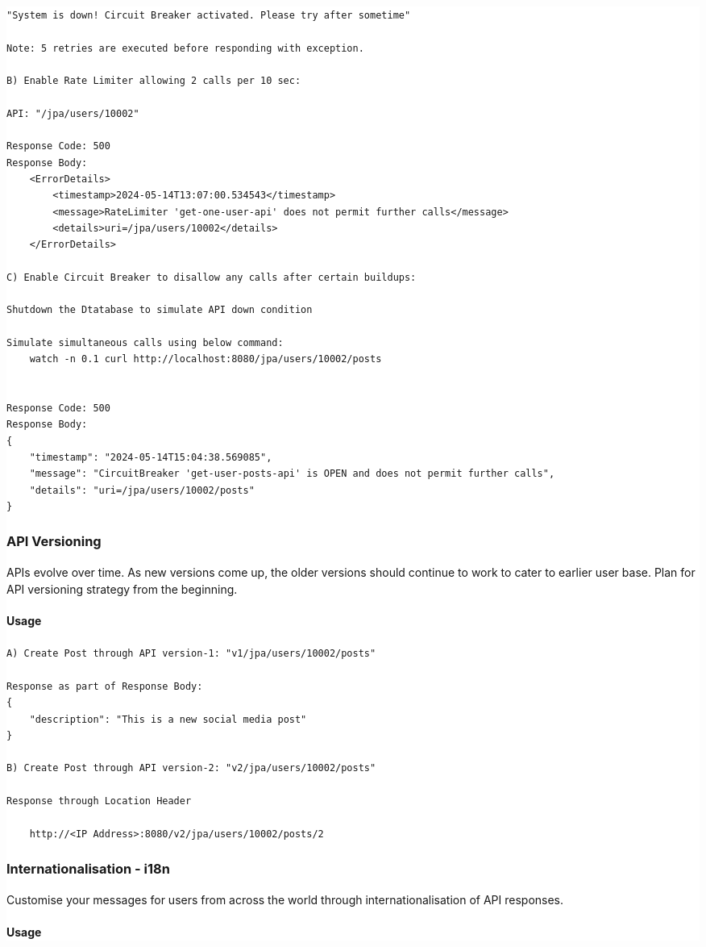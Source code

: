     "System is down! Circuit Breaker activated. Please try after sometime"

    Note: 5 retries are executed before responding with exception.

    B) Enable Rate Limiter allowing 2 calls per 10 sec: 
    
    API: "/jpa/users/10002"

    Response Code: 500
    Response Body:
        <ErrorDetails>
            <timestamp>2024-05-14T13:07:00.534543</timestamp>
            <message>RateLimiter 'get-one-user-api' does not permit further calls</message>
            <details>uri=/jpa/users/10002</details>
        </ErrorDetails>

    C) Enable Circuit Breaker to disallow any calls after certain buildups: 

    Shutdown the Dtatabase to simulate API down condition
    
    Simulate simultaneous calls using below command:
        watch -n 0.1 curl http://localhost:8080/jpa/users/10002/posts


    Response Code: 500
    Response Body:
    {
        "timestamp": "2024-05-14T15:04:38.569085",
        "message": "CircuitBreaker 'get-user-posts-api' is OPEN and does not permit further calls",
        "details": "uri=/jpa/users/10002/posts"
    }

### API Versioning

APIs evolve over time. As new versions come up, the older versions should continue to work to cater to earlier user base. Plan for API versioning strategy from the beginning.

#### Usage

    A) Create Post through API version-1: "v1/jpa/users/10002/posts"

    Response as part of Response Body:
    {
        "description": "This is a new social media post"
    }

    B) Create Post through API version-2: "v2/jpa/users/10002/posts"

    Response through Location Header

        http://<IP Address>:8080/v2/jpa/users/10002/posts/2

### Internationalisation - i18n

Customise your messages for users from across the world through internationalisation of API responses.

#### Usage
